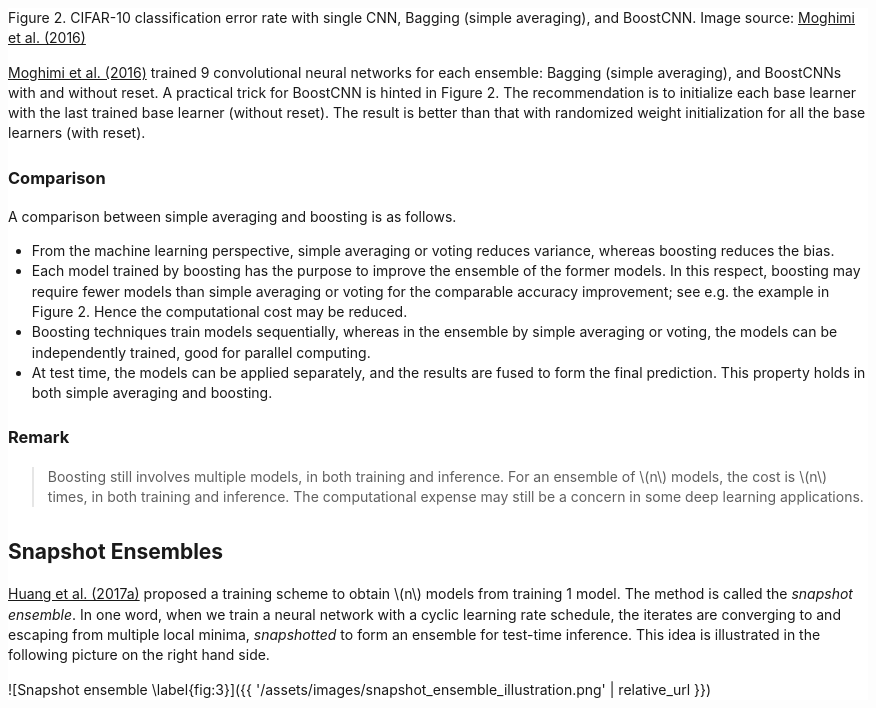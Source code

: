 Figure 2. CIFAR-10 classification error rate with single CNN, Bagging (simple averaging), and BoostCNN.
Image source: [Moghimi et al. (2016)][boost_cnn_paper]

[Moghimi et al. (2016)][boost_cnn_paper] trained 9
convolutional neural networks for each ensemble:
Bagging (simple averaging), and BoostCNNs with and without reset.
A practical trick for BoostCNN is hinted in Figure 2.
The recommendation is to initialize each base learner with the last trained base
learner (without reset). The result is better than that with randomized
weight initialization for all the base learners (with reset).


### Comparison

A comparison between simple averaging and boosting is as follows.

- From the machine learning perspective,
  simple averaging or voting reduces variance, whereas boosting reduces the bias.
- Each model trained by boosting has the purpose to improve the ensemble of
  the former models. In this respect, boosting may require fewer models than
  simple averaging or voting for the comparable accuracy improvement;
  see e.g. the example in Figure 2.
  Hence the computational cost may be reduced.
- Boosting techniques train models sequentially, whereas in the ensemble
  by simple averaging or voting, the models can be independently trained,
  good for parallel computing.
- At test time, the models can be applied separately, and
  the results are fused to form the final prediction.
  This property holds in both simple averaging and boosting.


### Remark

> Boosting still involves multiple models, in both training and inference.
> For an ensemble of \\(n\\) models,
> the cost is \\(n\\) times, in both training and inference.
> The computational expense may still be a concern in some deep learning
> applications.


## Snapshot Ensembles

[Huang et al. (2017a)][snapshot_ensembles_paper] proposed a training scheme
to obtain \\(n\\) models from training 1 model.
The method is called the *snapshot ensemble*.
In one word,
when we train a neural network with a cyclic learning rate schedule,
the iterates are converging to and escaping from multiple local minima,
*snapshotted* to form an ensemble for test-time inference.
This idea is illustrated in the following picture on the right hand side.

![Snapshot ensemble \label{fig:3}]({{ '/assets/images/snapshot_ensemble_illustration.png' | relative_url }})


[cifar_datasets]: https://www.cs.toronto.edu/~kriz/cifar.html
[bezier_curve_wiki]: https://en.wikipedia.org/wiki/B%C3%A9zier_curve
[lookahead_slides]: https://michaelrzhang.github.io/assets/lookahead_slides.pdf
[netflix_prize_wiki]: https://en.wikipedia.org/wiki/Netflix_Prize
[trimps-soushen_slides]: https://docplayer.net/89246778-Good-practices-for-deep-feature-fusion.html
[googlenet_paper]: https://www.cv-foundation.org/openaccess/content_cvpr_2015/html/Szegedy_Going_Deeper_With_2015_CVPR_paper.html
[random_forests_paper]: https://link.springer.com/article/10.1023/A:1010933404324
[adaboost_paper]: https://www.sciencedirect.com/science/article/pii/S002200009791504X
[multiclass_adaboost_paper]: https://www.intlpress.com/site/pub/pages/journals/items/sii/content/vols/0002/0003/a008/
[wiki_boosting]: https://en.wikipedia.org/wiki/Boosting_(machine_learning)
[adaboost_nn_paper]: https://papers.nips.cc/paper/1997/hash/9cb67ffb59554ab1dabb65bcb370ddd9-Abstract.html
[boost_cnn_paper]: http://www.bmva.org/bmvc/2016/papers/paper024/index.html
[mcboost_paper]: https://papers.nips.cc/paper/2011/hash/2ac2406e835bd49c70469acae337d292-Abstract.html
[snapshot_ensembles_paper]: https://openreview.net/forum?id=BJYwwY9ll
[sgdr_paper]: https://arxiv.org/abs/1608.03983
[densenet_paper]: https://openaccess.thecvf.com/content_cvpr_2017/html/Huang_Densely_Connected_Convolutional_CVPR_2017_paper.html
[fge_paper]: https://proceedings.neurips.cc/paper/2018/hash/be3087e74e9100d4bc4c6268cdbe8456-Abstract.html
[dropout_paper]: https://jmlr.org/papers/v15/srivastava14a.html
[spatial_dropout_paper]: https://openaccess.thecvf.com/content_cvpr_2015/html/Tompson_Efficient_Object_Localization_2015_CVPR_paper.html
[dropblock_paper]: https://papers.nips.cc/paper/2018/hash/7edcfb2d8f6a659ef4cd1e6c9b6d7079-Abstract.html
[dropconnect_paper]: http://proceedings.mlr.press/v28/wan13.html
[stochastic_depth_paper]: https://link.springer.com/chapter/10.1007/978-3-319-46493-0_39
[swapout_paper]: https://proceedings.neurips.cc/paper/2016/hash/c51ce410c124a10e0db5e4b97fc2af39-Abstract.html
[swa_paper]: http://auai.org/uai2018/proceedings/papers/313.pdf
[loss_landscape_paper]: https://papers.nips.cc/paper/2018/hash/a41b3bb3e6b050b6c9067c67f663b915-Abstract.html
[lookahead_paper]: https://papers.nips.cc/paper/2019/hash/90fd4f88f588ae64038134f1eeaa023f-Abstract.html
[natural_gradient_insights_paper]: https://jmlr.org/papers/v21/17-678.html
[adam_paper]: https://arxiv.org/abs/1412.6980
[anderson_mixing_paper]: https://dl.acm.org/doi/abs/10.1145/321296.321305
[nonlinear_acceleration_paper]: https://onlinelibrary.wiley.com/doi/abs/10.1002/nla.617
[radam_paper]: https://openreview.net/forum?id=rkgz2aEKDr
[ranger_blog_post]: https://lessw.medium.com/new-deep-learning-optimizer-ranger-synergistic-combination-of-radam-lookahead-for-the-best-of-2dc83f79a48d